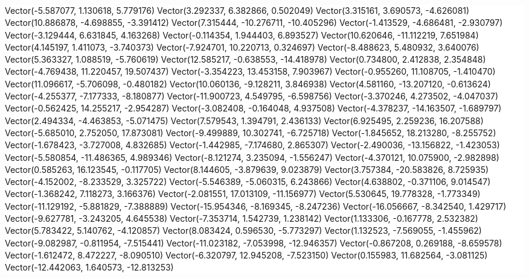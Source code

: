 Vector(-5.587077, 1.130618, 5.779176)
Vector(3.292337, 6.382866, 0.502049)
Vector(3.315161, 3.690573, -4.626081)
Vector(10.886878, -4.698855, -3.391412)
Vector(7.315444, -10.276711, -10.405296)
Vector(-1.413529, -4.686481, -2.930797)
Vector(-3.129444, 6.631845, 4.163268)
Vector(-0.114354, 1.944403, 6.893527)
Vector(10.620646, -11.112219, 7.651984)
Vector(4.145197, 1.411073, -3.740373)
Vector(-7.924701, 10.220713, 0.324697)
Vector(-8.488623, 5.480932, 3.640076)
Vector(5.363327, 1.088519, -5.760619)
Vector(12.585217, -0.638553, -14.418978)
Vector(0.734800, 2.412838, 2.354848)
Vector(-4.769438, 11.220457, 19.507437)
Vector(-3.354223, 13.453158, 7.903967)
Vector(-0.955260, 11.108705, -1.410470)
Vector(11.096617, -5.706098, -0.480182)
Vector(10.060136, -9.128211, 3.846938)
Vector(4.581160, -13.207120, -0.613624)
Vector(-4.255377, -7.177333, -8.180877)
Vector(-11.900723, 4.549795, -6.598756)
Vector(-3.370246, 4.273502, -4.047037)
Vector(-0.562425, 14.255217, -2.954287)
Vector(-3.082408, -0.164048, 4.937508)
Vector(-4.378237, -14.163507, -1.689797)
Vector(2.494334, -4.463853, -5.071475)
Vector(7.579543, 1.394791, 2.436133)
Vector(6.925495, 2.259236, 16.207588)
Vector(-5.685010, 2.752050, 17.873081)
Vector(-9.499889, 10.302741, -6.725718)
Vector(-1.845652, 18.213280, -8.255752)
Vector(-1.678423, -3.727008, 4.832685)
Vector(-1.442985, -7.174680, 2.865307)
Vector(-2.490036, -13.156822, -1.423053)
Vector(-5.580854, -11.486365, 4.989346)
Vector(-8.121274, 3.235094, -1.556247)
Vector(-4.370121, 10.075900, -2.982898)
Vector(0.585263, 16.123545, -0.117705)
Vector(8.144605, -3.879639, 9.023879)
Vector(3.757384, -20.583826, 8.725935)
Vector(-4.152002, -8.233529, 3.325722)
Vector(-5.546389, -5.060315, 6.243866)
Vector(4.638802, -0.371106, 9.014547)
Vector(-1.368242, 7.118273, 3.166376)
Vector(-2.081551, 17.013109, -11.156977)
Vector(5.530645, 19.778328, -1.773349)
Vector(-11.129192, -5.881829, -7.388889)
Vector(-15.954346, -8.169345, -8.247236)
Vector(-16.056667, -8.342540, 1.429717)
Vector(-9.627781, -3.243205, 4.645538)
Vector(-7.353714, 1.542739, 1.238142)
Vector(1.133306, -0.167778, 2.532382)
Vector(5.783422, 5.140762, -4.120857)
Vector(8.083424, 0.596530, -5.773297)
Vector(1.132523, -7.569055, -1.455962)
Vector(-9.082987, -0.811954, -7.515441)
Vector(-11.023182, -7.053998, -12.946357)
Vector(-0.867208, 0.269188, -8.659578)
Vector(-1.612472, 8.472227, -8.090510)
Vector(-6.320797, 12.945208, -7.523150)
Vector(0.155983, 11.682564, -3.081125)
Vector(-12.442063, 1.640573, -12.813253)